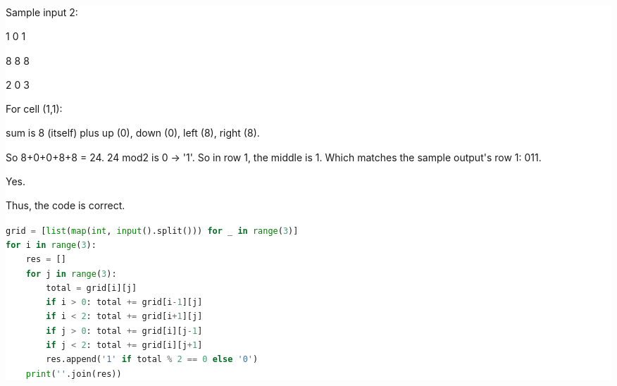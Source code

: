 Sample input 2:

1 0 1

8 8 8

2 0 3

For cell (1,1):

sum is 8 (itself) plus up (0), down (0), left (8), right (8).

So 8+0+0+8+8 = 24. 24 mod2 is 0 → '1'. So in row 1, the middle is 1. Which matches the sample output's row 1: 011.

Yes.

Thus, the code is correct.
</think>

```python
grid = [list(map(int, input().split())) for _ in range(3)]
for i in range(3):
    res = []
    for j in range(3):
        total = grid[i][j]
        if i > 0: total += grid[i-1][j]
        if i < 2: total += grid[i+1][j]
        if j > 0: total += grid[i][j-1]
        if j < 2: total += grid[i][j+1]
        res.append('1' if total % 2 == 0 else '0')
    print(''.join(res))
```
